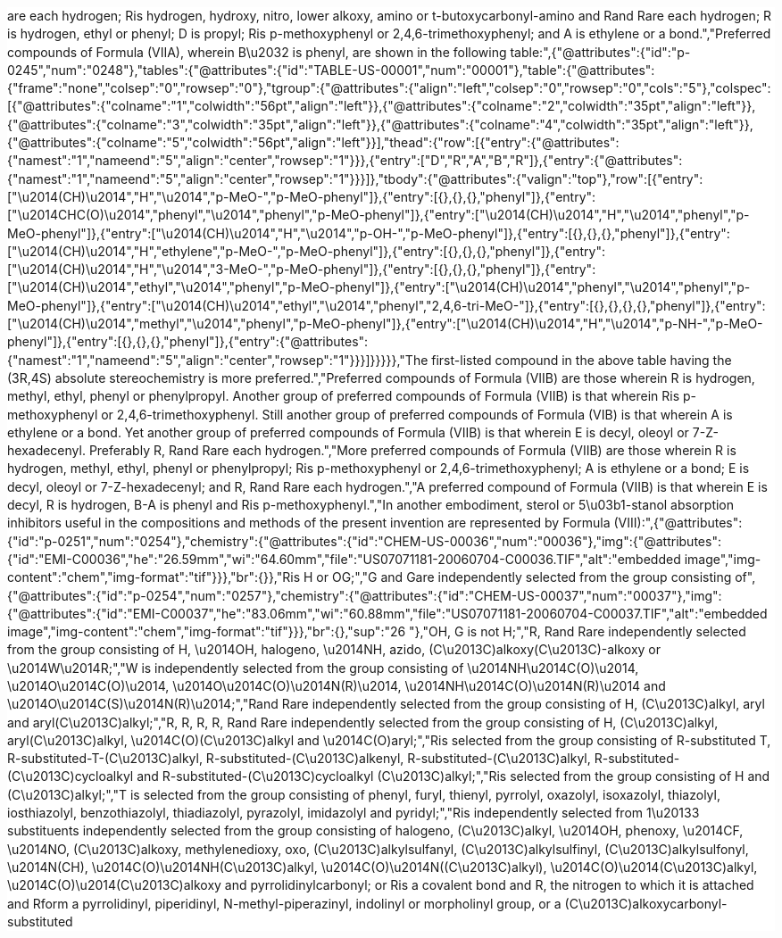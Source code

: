 are each hydrogen; Ris hydrogen, hydroxy, nitro, lower alkoxy, amino or t-butoxycarbonyl-amino and Rand Rare each hydrogen; R is hydrogen, ethyl or phenyl; D is propyl; Ris p-methoxyphenyl or 2,4,6-trimethoxyphenyl; and A is ethylene or a bond.","Preferred compounds of Formula (VIIA), wherein B\u2032 is phenyl, are shown in the following table:",{"@attributes":{"id":"p-0245","num":"0248"},"tables":{"@attributes":{"id":"TABLE-US-00001","num":"00001"},"table":{"@attributes":{"frame":"none","colsep":"0","rowsep":"0"},"tgroup":{"@attributes":{"align":"left","colsep":"0","rowsep":"0","cols":"5"},"colspec":[{"@attributes":{"colname":"1","colwidth":"56pt","align":"left"}},{"@attributes":{"colname":"2","colwidth":"35pt","align":"left"}},{"@attributes":{"colname":"3","colwidth":"35pt","align":"left"}},{"@attributes":{"colname":"4","colwidth":"35pt","align":"left"}},{"@attributes":{"colname":"5","colwidth":"56pt","align":"left"}}],"thead":{"row":[{"entry":{"@attributes":{"namest":"1","nameend":"5","align":"center","rowsep":"1"}}},{"entry":["D","R","A","B","R"]},{"entry":{"@attributes":{"namest":"1","nameend":"5","align":"center","rowsep":"1"}}}]},"tbody":{"@attributes":{"valign":"top"},"row":[{"entry":["\u2014(CH)\u2014","H","\u2014","p-MeO-","p-MeO-phenyl"]},{"entry":[{},{},{},"phenyl"]},{"entry":["\u2014CHC(O)\u2014","phenyl","\u2014","phenyl","p-MeO-phenyl"]},{"entry":["\u2014(CH)\u2014","H","\u2014","phenyl","p-MeO-phenyl"]},{"entry":["\u2014(CH)\u2014","H","\u2014","p-OH-","p-MeO-phenyl"]},{"entry":[{},{},{},"phenyl"]},{"entry":["\u2014(CH)\u2014","H","ethylene","p-MeO-","p-MeO-phenyl"]},{"entry":[{},{},{},"phenyl"]},{"entry":["\u2014(CH)\u2014","H","\u2014","3-MeO-","p-MeO-phenyl"]},{"entry":[{},{},{},"phenyl"]},{"entry":["\u2014(CH)\u2014","ethyl","\u2014","phenyl","p-MeO-phenyl"]},{"entry":["\u2014(CH)\u2014","phenyl","\u2014","phenyl","p-MeO-phenyl"]},{"entry":["\u2014(CH)\u2014","ethyl","\u2014","phenyl","2,4,6-tri-MeO-"]},{"entry":[{},{},{},{},"phenyl"]},{"entry":["\u2014(CH)\u2014","methyl","\u2014","phenyl","p-MeO-phenyl"]},{"entry":["\u2014(CH)\u2014","H","\u2014","p-NH-","p-MeO-phenyl"]},{"entry":[{},{},{},"phenyl"]},{"entry":{"@attributes":{"namest":"1","nameend":"5","align":"center","rowsep":"1"}}}]}}}}},"The first-listed compound in the above table having the (3R,4S) absolute stereochemistry is more preferred.","Preferred compounds of Formula (VIIB) are those wherein R is hydrogen, methyl, ethyl, phenyl or phenylpropyl. Another group of preferred compounds of Formula (VIIB) is that wherein Ris p-methoxyphenyl or 2,4,6-trimethoxyphenyl. Still another group of preferred compounds of Formula (VIB) is that wherein A is ethylene or a bond. Yet another group of preferred compounds of Formula (VIIB) is that wherein E is decyl, oleoyl or 7-Z-hexadecenyl. Preferably R, Rand Rare each hydrogen.","More preferred compounds of Formula (VIIB) are those wherein R is hydrogen, methyl, ethyl, phenyl or phenylpropyl; Ris p-methoxyphenyl or 2,4,6-trimethoxyphenyl; A is ethylene or a bond; E is decyl, oleoyl or 7-Z-hexadecenyl; and R, Rand Rare each hydrogen.","A preferred compound of Formula (VIIB) is that wherein E is decyl, R is hydrogen, B-A is phenyl and Ris p-methoxyphenyl.","In another embodiment, sterol or 5\u03b1-stanol absorption inhibitors useful in the compositions and methods of the present invention are represented by Formula (VIII):",{"@attributes":{"id":"p-0251","num":"0254"},"chemistry":{"@attributes":{"id":"CHEM-US-00036","num":"00036"},"img":{"@attributes":{"id":"EMI-C00036","he":"26.59mm","wi":"64.60mm","file":"US07071181-20060704-C00036.TIF","alt":"embedded image","img-content":"chem","img-format":"tif"}}},"br":{}},"Ris H or OG;","G and Gare independently selected from the group consisting of",{"@attributes":{"id":"p-0254","num":"0257"},"chemistry":{"@attributes":{"id":"CHEM-US-00037","num":"00037"},"img":{"@attributes":{"id":"EMI-C00037","he":"83.06mm","wi":"60.88mm","file":"US07071181-20060704-C00037.TIF","alt":"embedded image","img-content":"chem","img-format":"tif"}}},"br":{},"sup":"26 "},"OH, G is not H;","R, Rand Rare independently selected from the group consisting of H, \u2014OH, halogeno, \u2014NH, azido, (C\u2013C)alkoxy(C\u2013C)-alkoxy or \u2014W\u2014R;","W is independently selected from the group consisting of \u2014NH\u2014C(O)\u2014, \u2014O\u2014C(O)\u2014, \u2014O\u2014C(O)\u2014N(R)\u2014, \u2014NH\u2014C(O)\u2014N(R)\u2014 and \u2014O\u2014C(S)\u2014N(R)\u2014;","Rand Rare independently selected from the group consisting of H, (C\u2013C)alkyl, aryl and aryl(C\u2013C)alkyl;","R, R, R, R, Rand Rare independently selected from the group consisting of H, (C\u2013C)alkyl, aryl(C\u2013C)alkyl, \u2014C(O)(C\u2013C)alkyl and \u2014C(O)aryl;","Ris selected from the group consisting of R-substituted T, R-substituted-T-(C\u2013C)alkyl, R-substituted-(C\u2013C)alkenyl, R-substituted-(C\u2013C)alkyl, R-substituted-(C\u2013C)cycloalkyl and R-substituted-(C\u2013C)cycloalkyl (C\u2013C)alkyl;","Ris selected from the group consisting of H and (C\u2013C)alkyl;","T is selected from the group consisting of phenyl, furyl, thienyl, pyrrolyl, oxazolyl, isoxazolyl, thiazolyl, iosthiazolyl, benzothiazolyl, thiadiazolyl, pyrazolyl, imidazolyl and pyridyl;","Ris independently selected from 1\u20133 substituents independently selected from the group consisting of halogeno, (C\u2013C)alkyl, \u2014OH, phenoxy, \u2014CF, \u2014NO, (C\u2013C)alkoxy, methylenedioxy, oxo, (C\u2013C)alkylsulfanyl, (C\u2013C)alkylsulfinyl, (C\u2013C)alkylsulfonyl, \u2014N(CH), \u2014C(O)\u2014NH(C\u2013C)alkyl, \u2014C(O)\u2014N((C\u2013C)alkyl), \u2014C(O)\u2014(C\u2013C)alkyl, \u2014C(O)\u2014(C\u2013C)alkoxy and pyrrolidinylcarbonyl; or Ris a covalent bond and R, the nitrogen to which it is attached and Rform a pyrrolidinyl, piperidinyl, N-methyl-piperazinyl, indolinyl or morpholinyl group, or a (C\u2013C)alkoxycarbonyl-substituted